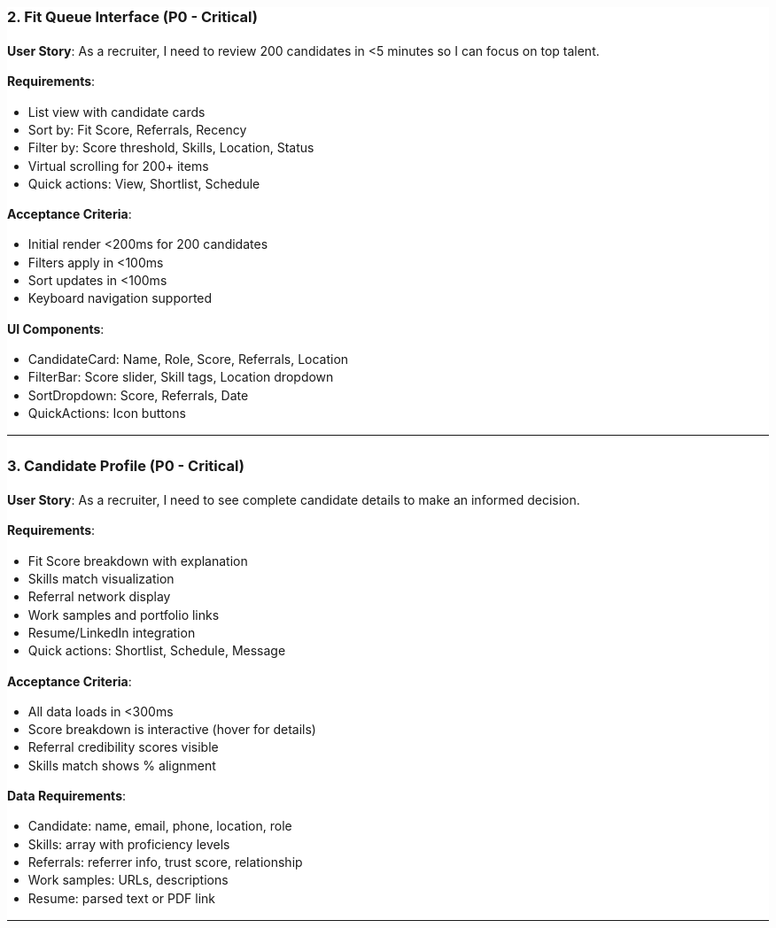 
### 2. Fit Queue Interface (P0 - Critical)

**User Story**: As a recruiter, I need to review 200 candidates in <5 minutes so I can focus on top talent.

**Requirements**:
- List view with candidate cards
- Sort by: Fit Score, Referrals, Recency
- Filter by: Score threshold, Skills, Location, Status
- Virtual scrolling for 200+ items
- Quick actions: View, Shortlist, Schedule

**Acceptance Criteria**:
- Initial render <200ms for 200 candidates
- Filters apply in <100ms
- Sort updates in <100ms
- Keyboard navigation supported

**UI Components**:
- CandidateCard: Name, Role, Score, Referrals, Location
- FilterBar: Score slider, Skill tags, Location dropdown
- SortDropdown: Score, Referrals, Date
- QuickActions: Icon buttons

---

### 3. Candidate Profile (P0 - Critical)

**User Story**: As a recruiter, I need to see complete candidate details to make an informed decision.

**Requirements**:
- Fit Score breakdown with explanation
- Skills match visualization
- Referral network display
- Work samples and portfolio links
- Resume/LinkedIn integration
- Quick actions: Shortlist, Schedule, Message

**Acceptance Criteria**:
- All data loads in <300ms
- Score breakdown is interactive (hover for details)
- Referral credibility scores visible
- Skills match shows % alignment

**Data Requirements**:
- Candidate: name, email, phone, location, role
- Skills: array with proficiency levels
- Referrals: referrer info, trust score, relationship
- Work samples: URLs, descriptions
- Resume: parsed text or PDF link

---
